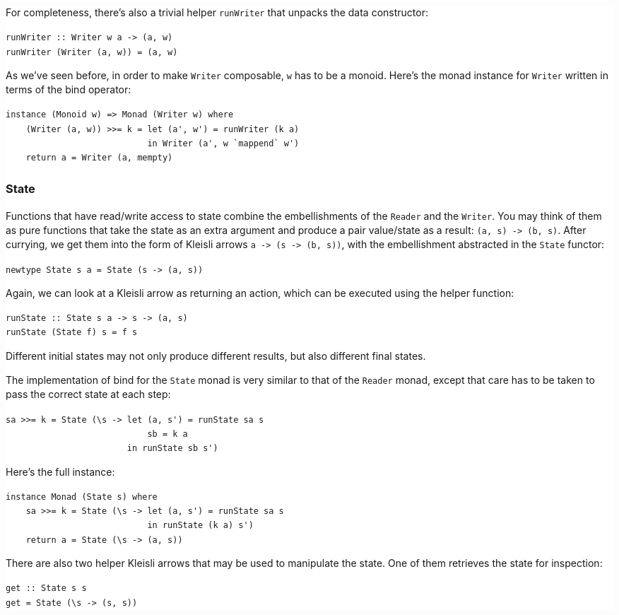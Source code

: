 For completeness, there’s also a trivial helper `runWriter` that unpacks the data constructor:

```text
runWriter :: Writer w a -> (a, w)
runWriter (Writer (a, w)) = (a, w)
```

As we’ve seen before, in order to make `Writer` composable, `w` has to be a monoid. Here’s the monad instance for `Writer` written in terms of the bind operator:

```text
instance (Monoid w) => Monad (Writer w) where 
    (Writer (a, w)) >>= k = let (a', w') = runWriter (k a)
                            in Writer (a', w `mappend` w')
    return a = Writer (a, mempty)
```

### State

Functions that have read/write access to state combine the embellishments of the `Reader` and the `Writer`. You may think of them as pure functions that take the state as an extra argument and produce a pair value/state as a result: `(a, s) -> (b, s)`. After currying, we get them into the form of Kleisli arrows `a -> (s -> (b, s))`, with the embellishment abstracted in the `State` functor:

```text
newtype State s a = State (s -> (a, s))
```

Again, we can look at a Kleisli arrow as returning an action, which can be executed using the helper function:

```text
runState :: State s a -> s -> (a, s)
runState (State f) s = f s
```

Different initial states may not only produce different results, but also different final states.

The implementation of bind for the `State` monad is very similar to that of the `Reader` monad, except that care has to be taken to pass the correct state at each step:

```text
sa >>= k = State (\s -> let (a, s') = runState sa s
                            sb = k a
                        in runState sb s')
```

Here’s the full instance:

```text
instance Monad (State s) where
    sa >>= k = State (\s -> let (a, s') = runState sa s 
                            in runState (k a) s')
    return a = State (\s -> (a, s))
```

There are also two helper Kleisli arrows that may be used to manipulate the state. One of them retrieves the state for inspection:

```text
get :: State s s
get = State (\s -> (s, s))
```
